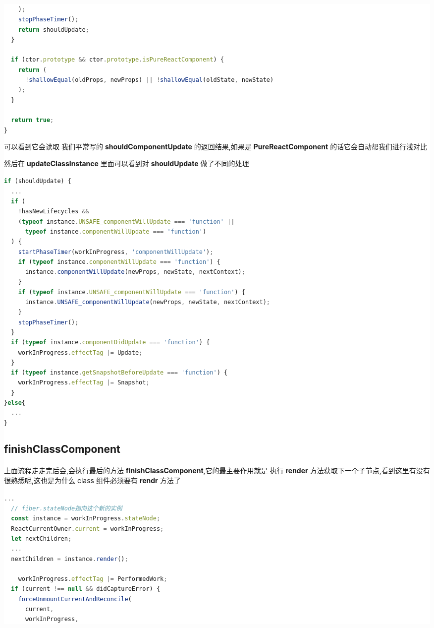 ```js
    );
    stopPhaseTimer();
    return shouldUpdate;
  }

  if (ctor.prototype && ctor.prototype.isPureReactComponent) {
    return (
      !shallowEqual(oldProps, newProps) || !shallowEqual(oldState, newState)
    );
  }

  return true;
}
```

可以看到它会读取 我们平常写的 **shouldComponentUpdate** 的返回结果,如果是 **PureReactComponent** 的话它会自动帮我们进行浅对比

然后在 **updateClassInstance** 里面可以看到对 **shouldUpdate** 做了不同的处理

```js
if (shouldUpdate) {
  ...
  if (
    !hasNewLifecycles &&
    (typeof instance.UNSAFE_componentWillUpdate === 'function' ||
      typeof instance.componentWillUpdate === 'function')
  ) {
    startPhaseTimer(workInProgress, 'componentWillUpdate');
    if (typeof instance.componentWillUpdate === 'function') {
      instance.componentWillUpdate(newProps, newState, nextContext);
    }
    if (typeof instance.UNSAFE_componentWillUpdate === 'function') {
      instance.UNSAFE_componentWillUpdate(newProps, newState, nextContext);
    }
    stopPhaseTimer();
  }
  if (typeof instance.componentDidUpdate === 'function') {
    workInProgress.effectTag |= Update;
  }
  if (typeof instance.getSnapshotBeforeUpdate === 'function') {
    workInProgress.effectTag |= Snapshot;
  }
}else{
  ...
}
```

## finishClassComponent
上面流程走走完后会,会执行最后的方法 **finishClassComponent**,它的最主要作用就是 执行 **render** 方法获取下一个子节点,看到这里有没有很熟悉呢,这也是为什么 class 组件必须要有 **rendr** 方法了

```js
... 
  // fiber.stateNode指向这个新的实例
  const instance = workInProgress.stateNode;
  ReactCurrentOwner.current = workInProgress;
  let nextChildren;
  ...
  nextChildren = instance.render();

    workInProgress.effectTag |= PerformedWork;
  if (current !== null && didCaptureError) {
    forceUnmountCurrentAndReconcile(
      current,
      workInProgress,
```